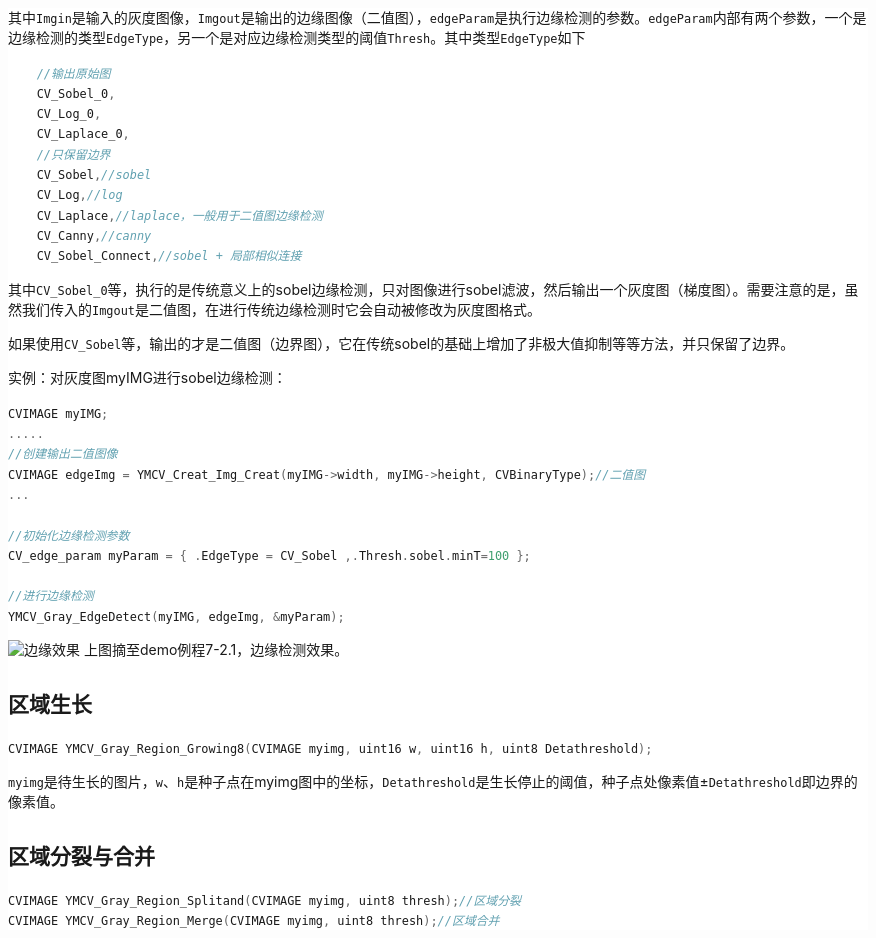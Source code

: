 其中`Imgin`是输入的灰度图像，`Imgout`是输出的边缘图像（二值图），`edgeParam`是执行边缘检测的参数。`edgeParam`内部有两个参数，一个是边缘检测的类型`EdgeType`，另一个是对应边缘检测类型的阈值`Thresh`。其中类型`EdgeType`如下

```c
    //输出原始图
    CV_Sobel_0,
    CV_Log_0,
    CV_Laplace_0,
    //只保留边界
    CV_Sobel,//sobel
    CV_Log,//log
    CV_Laplace,//laplace，一般用于二值图边缘检测
    CV_Canny,//canny
    CV_Sobel_Connect,//sobel + 局部相似连接
```

其中`CV_Sobel_0`等，执行的是传统意义上的sobel边缘检测，只对图像进行sobel滤波，然后输出一个灰度图（梯度图）。需要注意的是，虽然我们传入的`Imgout`是二值图，在进行传统边缘检测时它会自动被修改为灰度图格式。

如果使用`CV_Sobel`等，输出的才是二值图（边界图），它在传统sobel的基础上增加了非极大值抑制等等方法，并只保留了边界。

实例：对灰度图myIMG进行sobel边缘检测：

```c
CVIMAGE myIMG;
.....
//创建输出二值图像
CVIMAGE edgeImg = YMCV_Creat_Img_Creat(myIMG->width, myIMG->height, CVBinaryType);//二值图
...

//初始化边缘检测参数
CV_edge_param myParam = { .EdgeType = CV_Sobel ,.Thresh.sobel.minT=100 };

//进行边缘检测
YMCV_Gray_EdgeDetect(myIMG, edgeImg, &myParam);
```

<img title="边缘效果" src="./image/sobel检测.png" data-align="center">
上图摘至demo例程7-2.1，边缘检测效果。

## 区域生长

```c
CVIMAGE YMCV_Gray_Region_Growing8(CVIMAGE myimg, uint16 w, uint16 h, uint8 Detathreshold);
```

`myimg`是待生长的图片，`w`、`h`是种子点在myimg图中的坐标，`Detathreshold`是生长停止的阈值，种子点处像素值±`Detathreshold`即边界的像素值。

## 区域分裂与合并

```c
CVIMAGE YMCV_Gray_Region_Splitand(CVIMAGE myimg, uint8 thresh);//区域分裂
CVIMAGE YMCV_Gray_Region_Merge(CVIMAGE myimg, uint8 thresh);//区域合并
```
